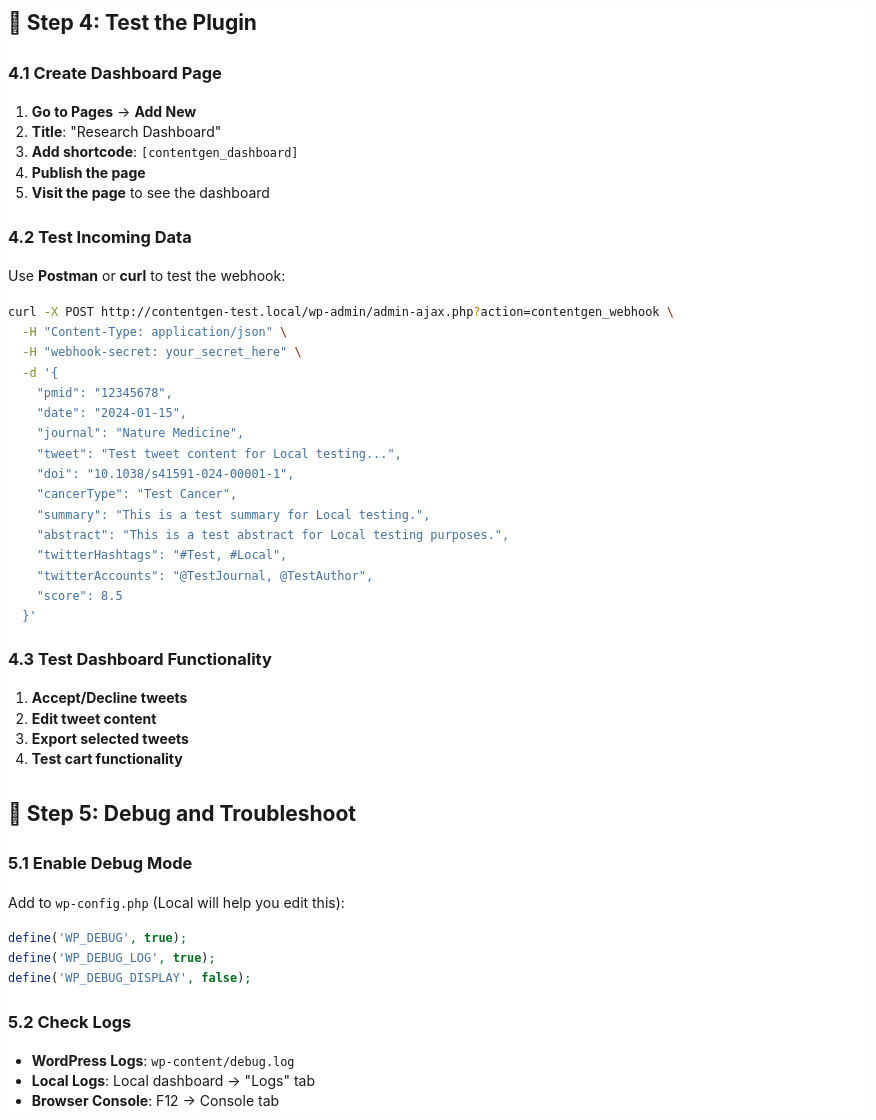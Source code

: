 ## 🧪 **Step 4: Test the Plugin**

### 4.1 Create Dashboard Page
1. **Go to Pages** → **Add New**
2. **Title**: "Research Dashboard"
3. **Add shortcode**: `[contentgen_dashboard]`
4. **Publish the page**
5. **Visit the page** to see the dashboard

### 4.2 Test Incoming Data
Use **Postman** or **curl** to test the webhook:

```bash
curl -X POST http://contentgen-test.local/wp-admin/admin-ajax.php?action=contentgen_webhook \
  -H "Content-Type: application/json" \
  -H "webhook-secret: your_secret_here" \
  -d '{
    "pmid": "12345678",
    "date": "2024-01-15",
    "journal": "Nature Medicine",
    "tweet": "Test tweet content for Local testing...",
    "doi": "10.1038/s41591-024-00001-1",
    "cancerType": "Test Cancer",
    "summary": "This is a test summary for Local testing.",
    "abstract": "This is a test abstract for Local testing purposes.",
    "twitterHashtags": "#Test, #Local",
    "twitterAccounts": "@TestJournal, @TestAuthor",
    "score": 8.5
  }'
```

### 4.3 Test Dashboard Functionality
1. **Accept/Decline tweets**
2. **Edit tweet content**
3. **Export selected tweets**
4. **Test cart functionality**

## 🔧 **Step 5: Debug and Troubleshoot**

### 5.1 Enable Debug Mode
Add to `wp-config.php` (Local will help you edit this):
```php
define('WP_DEBUG', true);
define('WP_DEBUG_LOG', true);
define('WP_DEBUG_DISPLAY', false);
```

### 5.2 Check Logs
- **WordPress Logs**: `wp-content/debug.log`
- **Local Logs**: Local dashboard → "Logs" tab
- **Browser Console**: F12 → Console tab
